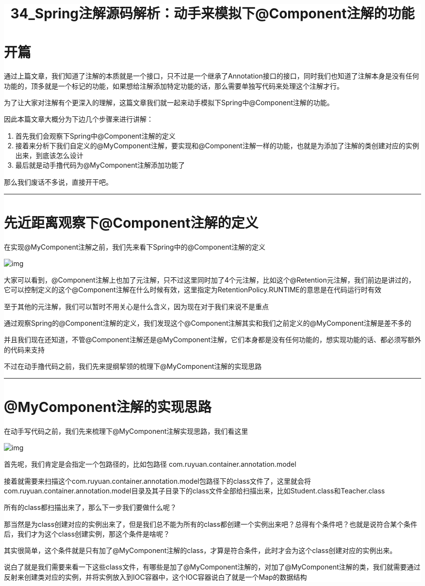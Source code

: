 <h1 align="center">34_Spring注解源码解析：动手来模拟下@Component注解的功能</h1>

# 开篇

通过上篇文章，我们知道了注解的本质就是一个接口，只不过是一个继承了Annotation接口的接口，同时我们也知道了注解本身是没有任何功能的，顶多就是一个标记的功能，如果想给注解添加特定功能的话，那么需要单独写代码来处理这个注解才行。

为了让大家对注解有个更深入的理解，这篇文章我们就一起来动手模拟下Spring中@Component注解的功能。

因此本篇文章大概分为下边几个步骤来进行讲解：

1. 首先我们会观察下Spring中@Component注解的定义
2. 接着来分析下我们自定义的@MyComponent注解，要实现和@Component注解一样的功能，也就是为添加了注解的类创建对应的实例出来，到底该怎么设计
3. 最后就是动手撸代码为@MyComponent注解添加功能了

那么我们废话不多说，直接开干吧。

---

# 先近距离观察下@Component注解的定义

在实现@MyComponent注解之前，我们先来看下Spring中的@Component注解的定义

![img](https://studyimages.oss-cn-beijing.aliyuncs.com/img/Spring/2022-12/202301311807671.png)

大家可以看到，@Component注解上也加了元注解，只不过这里同时加了4个元注解，比如这个@Retention元注解，我们前边是讲过的，它可以控制定义的这个@Component注解在什么时候有效，这里指定为RetentionPolicy.RUNTIME的意思是在代码运行时有效

至于其他的元注解，我们可以暂时不用关心是什么含义，因为现在对于我们来说不是重点

通过观察Spring的@Component注解的定义，我们发现这个@Component注解其实和我们之前定义的@MyComponent注解是差不多的

并且我们现在还知道，不管@Component注解还是@MyComponent注解，它们本身都是没有任何功能的，想实现功能的话、都必须写额外的代码来支持

不过在动手撸代码之前，我们先来提纲挈领的梳理下@MyComponent注解的实现思路

---

# @MyComponent注解的实现思路

在动手写代码之前，我们先来梳理下@MyComponent注解实现思路，我们看这里

![img](https://studyimages.oss-cn-beijing.aliyuncs.com/img/Spring/2022-12/202301311808197.png)

首先呢，我们肯定是会指定一个包路径的，比如包路径 com.ruyuan.container.annotation.model

接着就需要来扫描这个com.ruyuan.container.annotation.model包路径下的class文件了，这里就会将com.ruyuan.container.annotation.model目录及其子目录下的class文件全部给扫描出来，比如Student.class和Teacher.class

所有的class都扫描出来了，那么下一步我们要做什么呢？

那当然是为class创建对应的实例出来了，但是我们总不能为所有的class都创建一个实例出来吧？总得有个条件吧？也就是说符合某个条件后，我们才为这个class创建实例，那这个条件是啥呢？

其实很简单，这个条件就是只有加了@MyComponent注解的class，才算是符合条件，此时才会为这个class创建对应的实例出来。

说白了就是我们需要来看一下这些class文件，有哪些是加了@MyComponent注解的，对加了@MyComponent注解的类，我们就需要通过反射来创建类对应的实例，并将实例放入到IOC容器中，这个IOC容器说白了就是一个Map的数据结构

